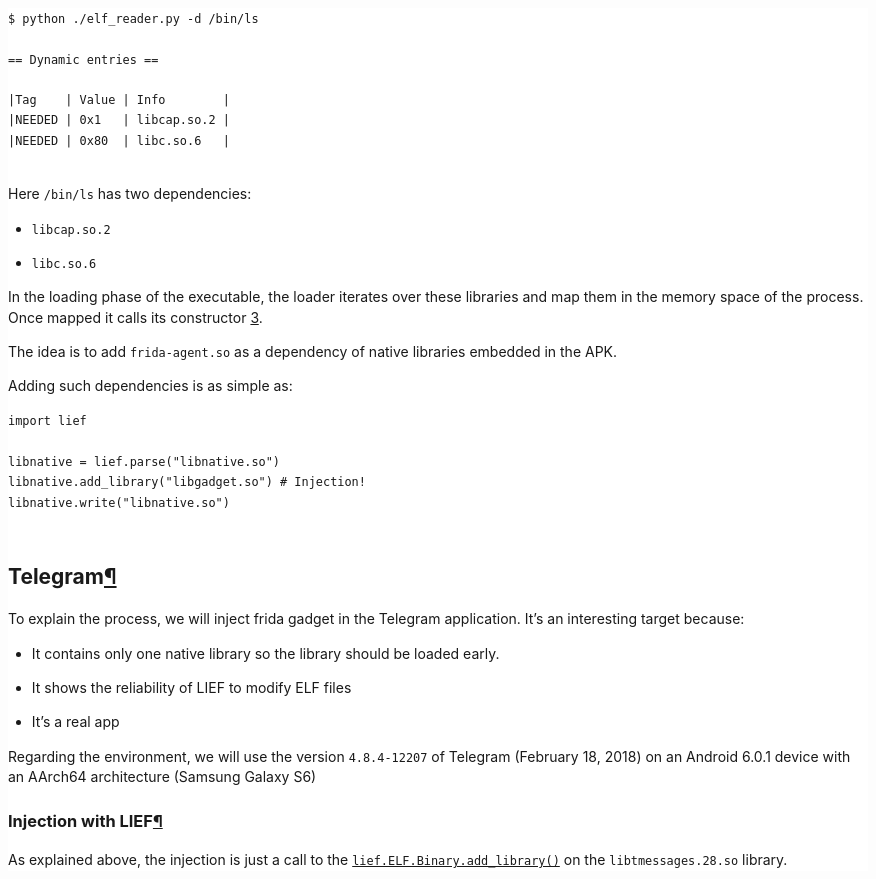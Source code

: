 ```
$ python ./elf_reader.py -d /bin/ls

== Dynamic entries ==

|Tag    | Value | Info        |
|NEEDED | 0x1   | libcap.so.2 |
|NEEDED | 0x80  | libc.so.6   |


```

Here `/bin/ls` has two dependencies:

*   `libcap.so.2`
    
*   `libc.so.6`
    

In the loading phase of the executable, the loader iterates over these libraries and map them in the memory space of the process. Once mapped it calls its constructor [3](#id8).

The idea is to add `frida-agent.so` as a dependency of native libraries embedded in the APK.

Adding such dependencies is as simple as:

```
import lief

libnative = lief.parse("libnative.so")
libnative.add_library("libgadget.so") # Injection!
libnative.write("libnative.so")


```

Telegram[¶](#telegram "Permalink to this headline")
---------------------------------------------------

To explain the process, we will inject frida gadget in the Telegram application. It’s an interesting target because:

*   It contains only one native library so the library should be loaded early.
    
*   It shows the reliability of LIEF to modify ELF files
    
*   It’s a real app
    

Regarding the environment, we will use the version `4.8.4-12207` of Telegram (February 18, 2018) on an Android 6.0.1 device with an AArch64 architecture (Samsung Galaxy S6)

### Injection with LIEF[¶](#injection-with-lief "Permalink to this headline")

As explained above, the injection is just a call to the [`lief.ELF.Binary.add_library()`](https://lief-project.github.io/doc/latest/api/python/elf.html#lief.ELF.Binary.add_library "lief.ELF.Binary.add_library") on the `libtmessages.28.so` library.
